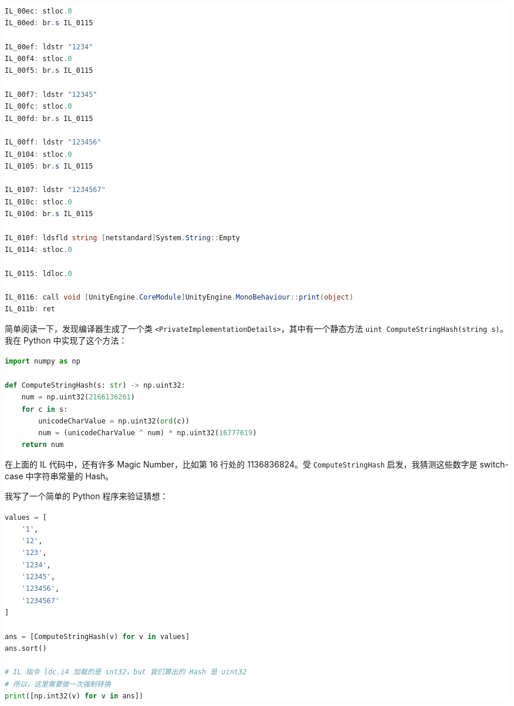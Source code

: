 ``` c#
IL_00ec: stloc.0
IL_00ed: br.s IL_0115

IL_00ef: ldstr "1234"
IL_00f4: stloc.0
IL_00f5: br.s IL_0115

IL_00f7: ldstr "12345"
IL_00fc: stloc.0
IL_00fd: br.s IL_0115

IL_00ff: ldstr "123456"
IL_0104: stloc.0
IL_0105: br.s IL_0115

IL_0107: ldstr "1234567"
IL_010c: stloc.0
IL_010d: br.s IL_0115

IL_010f: ldsfld string [netstandard]System.String::Empty
IL_0114: stloc.0

IL_0115: ldloc.0

IL_0116: call void [UnityEngine.CoreModule]UnityEngine.MonoBehaviour::print(object)
IL_011b: ret
```

简单阅读一下，发现编译器生成了一个类 `<PrivateImplementationDetails>`，其中有一个静态方法 `uint ComputeStringHash(string s)`。我在 Python 中实现了这个方法：

``` python
import numpy as np

def ComputeStringHash(s: str) -> np.uint32:
    num = np.uint32(2166136261)
    for c in s:
        unicodeCharValue = np.uint32(ord(c))
        num = (unicodeCharValue ^ num) * np.uint32(16777619)
    return num
```

在上面的 IL 代码中，还有许多 Magic Number，比如第 16 行处的 1136836824。受 `ComputeStringHash` 启发，我猜测这些数字是 switch-case 中字符串常量的 Hash。

我写了一个简单的 Python 程序来验证猜想：

``` python
values = [
    '1',
    '12',
    '123',
    '1234',
    '12345',
    '123456',
    '1234567'
]

ans = [ComputeStringHash(v) for v in values]
ans.sort()

# IL 指令 ldc.i4 加载的是 int32，but 我们算出的 Hash 是 uint32
# 所以，这里需要做一次强制转换
print([np.int32(v) for v in ans])
```
